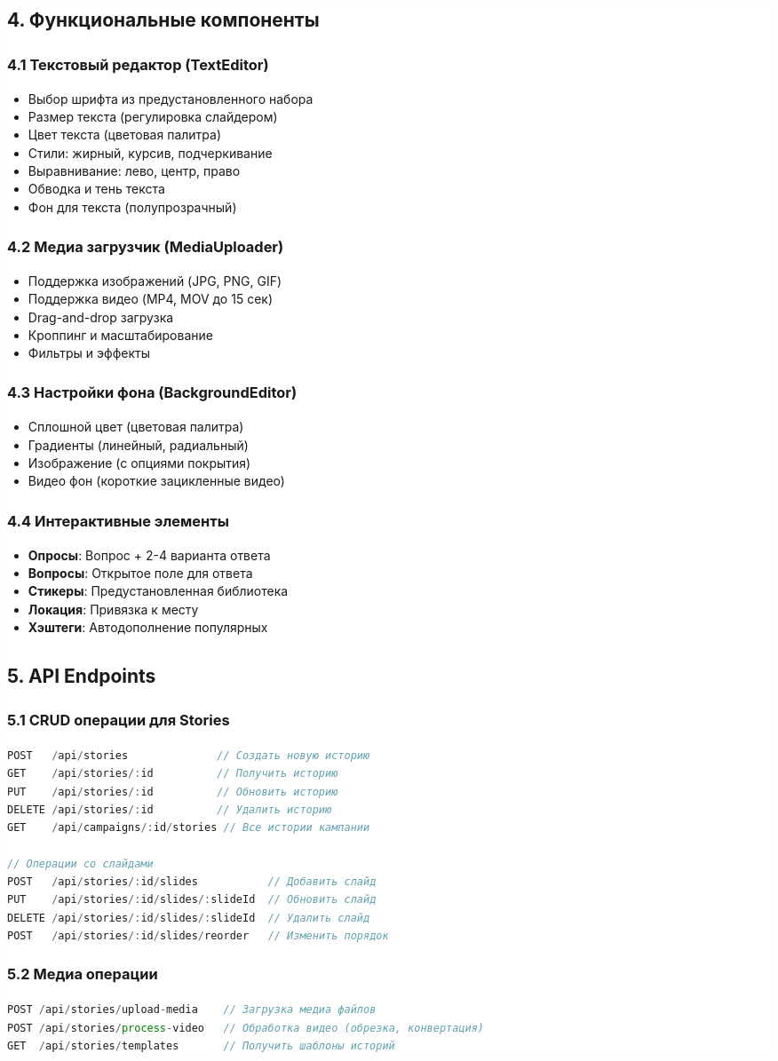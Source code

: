 ## 4. Функциональные компоненты

### 4.1 Текстовый редактор (TextEditor)
- Выбор шрифта из предустановленного набора
- Размер текста (регулировка слайдером)
- Цвет текста (цветовая палитра)
- Стили: жирный, курсив, подчеркивание
- Выравнивание: лево, центр, право
- Обводка и тень текста
- Фон для текста (полупрозрачный)

### 4.2 Медиа загрузчик (MediaUploader)
- Поддержка изображений (JPG, PNG, GIF)
- Поддержка видео (MP4, MOV до 15 сек)
- Drag-and-drop загрузка
- Кроппинг и масштабирование
- Фильтры и эффекты

### 4.3 Настройки фона (BackgroundEditor)
- Сплошной цвет (цветовая палитра)
- Градиенты (линейный, радиальный)
- Изображение (с опциями покрытия)
- Видео фон (короткие зацикленные видео)

### 4.4 Интерактивные элементы
- **Опросы**: Вопрос + 2-4 варианта ответа
- **Вопросы**: Открытое поле для ответа
- **Стикеры**: Предустановленная библиотека
- **Локация**: Привязка к месту
- **Хэштеги**: Автодополнение популярных

## 5. API Endpoints

### 5.1 CRUD операции для Stories
```typescript
POST   /api/stories              // Создать новую историю
GET    /api/stories/:id          // Получить историю
PUT    /api/stories/:id          // Обновить историю
DELETE /api/stories/:id          // Удалить историю
GET    /api/campaigns/:id/stories // Все истории кампании

// Операции со слайдами
POST   /api/stories/:id/slides           // Добавить слайд
PUT    /api/stories/:id/slides/:slideId  // Обновить слайд
DELETE /api/stories/:id/slides/:slideId  // Удалить слайд
POST   /api/stories/:id/slides/reorder   // Изменить порядок
```

### 5.2 Медиа операции
```typescript
POST /api/stories/upload-media    // Загрузка медиа файлов
POST /api/stories/process-video   // Обработка видео (обрезка, конвертация)
GET  /api/stories/templates       // Получить шаблоны историй
```
